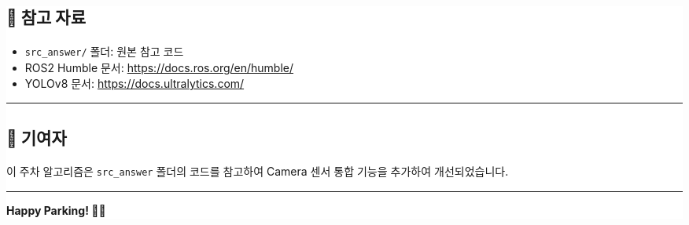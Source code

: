 
## 📝 참고 자료

- `src_answer/` 폴더: 원본 참고 코드
- ROS2 Humble 문서: https://docs.ros.org/en/humble/
- YOLOv8 문서: https://docs.ultralytics.com/

---

## 👥 기여자

이 주차 알고리즘은 `src_answer` 폴더의 코드를 참고하여 Camera 센서 통합 기능을 추가하여 개선되었습니다.

---

**Happy Parking! 🚗💨**


